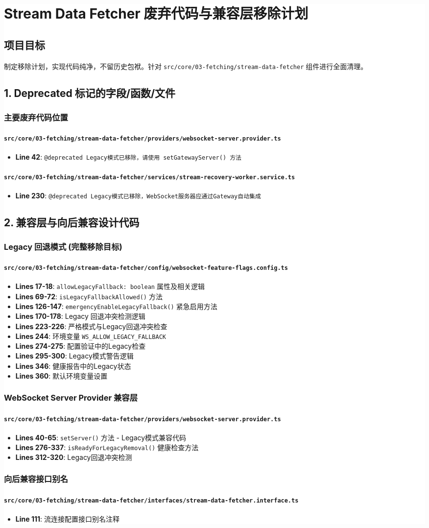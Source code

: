 # Stream Data Fetcher 废弃代码与兼容层移除计划

## 项目目标
制定移除计划，实现代码纯净，不留历史包袱。针对 `src/core/03-fetching/stream-data-fetcher` 组件进行全面清理。

## 1. Deprecated 标记的字段/函数/文件

### 主要废弃代码位置

#### `src/core/03-fetching/stream-data-fetcher/providers/websocket-server.provider.ts`
- **Line 42**: `@deprecated Legacy模式已移除，请使用 setGatewayServer() 方法`

#### `src/core/03-fetching/stream-data-fetcher/services/stream-recovery-worker.service.ts`
- **Line 230**: `@deprecated Legacy模式已移除，WebSocket服务器应通过Gateway自动集成`

## 2. 兼容层与向后兼容设计代码

### Legacy 回退模式 (完整移除目标)

#### `src/core/03-fetching/stream-data-fetcher/config/websocket-feature-flags.config.ts`
- **Lines 17-18**: `allowLegacyFallback: boolean` 属性及相关逻辑
- **Lines 69-72**: `isLegacyFallbackAllowed()` 方法
- **Lines 126-147**: `emergencyEnableLegacyFallback()` 紧急启用方法
- **Lines 170-178**: Legacy 回退冲突检测逻辑
- **Lines 223-226**: 严格模式与Legacy回退冲突检查
- **Lines 244**: 环境变量 `WS_ALLOW_LEGACY_FALLBACK`
- **Lines 274-275**: 配置验证中的Legacy检查
- **Lines 295-300**: Legacy模式警告逻辑
- **Lines 346**: 健康报告中的Legacy状态
- **Lines 360**: 默认环境变量设置

### WebSocket Server Provider 兼容层

#### `src/core/03-fetching/stream-data-fetcher/providers/websocket-server.provider.ts`
- **Lines 40-65**: `setServer()` 方法 - Legacy模式兼容代码
- **Lines 276-337**: `isReadyForLegacyRemoval()` 健康检查方法
- **Lines 312-320**: Legacy回退冲突检测

### 向后兼容接口别名

#### `src/core/03-fetching/stream-data-fetcher/interfaces/stream-data-fetcher.interface.ts`
- **Line 111**: 流连接配置接口别名注释

